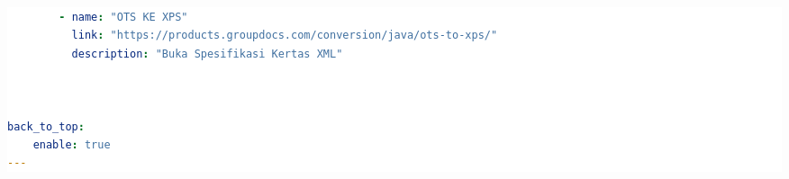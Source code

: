 ```yaml
        - name: "OTS KE XPS"
          link: "https://products.groupdocs.com/conversion/java/ots-to-xps/"
          description: "Buka Spesifikasi Kertas XML"



back_to_top:
    enable: true
---
```

